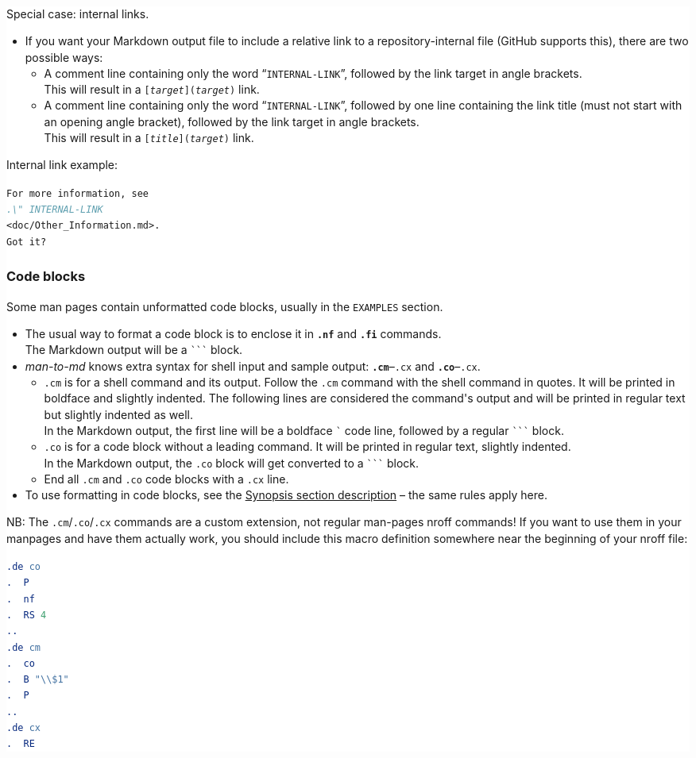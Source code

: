 Special case: internal links.

* If you want your Markdown output file
  to include a relative link to a repository-internal file
  (GitHub supports this),
  there are two possible ways:
  * A comment line containing only the word “`INTERNAL-LINK`”,
    followed by the link target in angle brackets.  
    This will result in a <code>\[<i>target</i>](<i>target</i>)</code> link.
  * A comment line containing only the word “`INTERNAL-LINK`”,
    followed by one line containing the link title (must not start with an opening angle bracket),
    followed by the link target in angle brackets.  
    This will result in a <code>\[<i>title</i>](<i>target</i>)</code> link.

Internal link example:

```roff
For more information, see
.\" INTERNAL-LINK
<doc/Other_Information.md>.
Got it?
```


### Code blocks

Some man pages contain unformatted code blocks,
usually in the `EXAMPLES` section.

* The usual way to format a code block is to enclose it in **`.nf`** and **`.fi`** commands.  
  The Markdown output will be a <code>```</code> block.
* *man-to-md* knows extra syntax for shell input and sample output:
  **`.cm`**–`.cx` and
  **`.co`**–`.cx`.
    * `.cm` is for a shell command and its output.
      Follow the `.cm` command with the shell command in quotes.
      It will be printed in boldface and slightly indented.
      The following lines are considered the command's output
      and will be printed in regular text but slightly indented as well.  
      In the Markdown output, the first line will be a boldface <code>`</code> code line,
      followed by a regular <code>```</code> block.
    * `.co` is for a code block without a leading command.
      It will be printed in regular text, slightly indented.  
      In the Markdown output, the `.co` block
      will get converted to a <code>```</code> block.
    * End all `.cm` and `.co` code blocks with a `.cx` line.
* To use formatting in code blocks,
  see the [Synopsis section description](#synopsis-section) –
  the same rules apply here.

NB: The `.cm`/`.co`/`.cx` commands are a custom extension, not regular man-pages nroff commands!
If you want to use them in your manpages and have them actually work,
you should include this macro definition somewhere near the beginning of your nroff file:

```roff
.de co
.  P
.  nf  
.  RS 4
..
.de cm
.  co  
.  B "\\$1"
.  P
..
.de cx
.  RE  
```